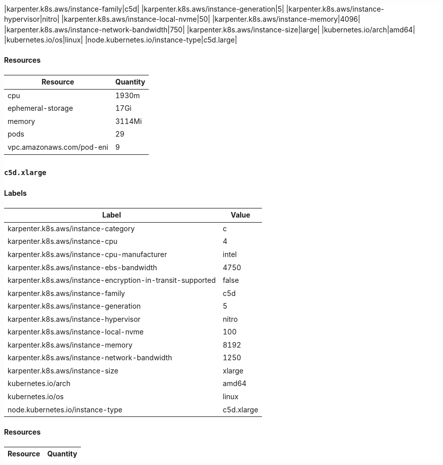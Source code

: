  |karpenter.k8s.aws/instance-family|c5d|
 |karpenter.k8s.aws/instance-generation|5|
 |karpenter.k8s.aws/instance-hypervisor|nitro|
 |karpenter.k8s.aws/instance-local-nvme|50|
 |karpenter.k8s.aws/instance-memory|4096|
 |karpenter.k8s.aws/instance-network-bandwidth|750|
 |karpenter.k8s.aws/instance-size|large|
 |kubernetes.io/arch|amd64|
 |kubernetes.io/os|linux|
 |node.kubernetes.io/instance-type|c5d.large|
#### Resources
 | Resource | Quantity |
 |--|--|
 |cpu|1930m|
 |ephemeral-storage|17Gi|
 |memory|3114Mi|
 |pods|29|
 |vpc.amazonaws.com/pod-eni|9|
### `c5d.xlarge`
#### Labels
 | Label | Value |
 |--|--|
 |karpenter.k8s.aws/instance-category|c|
 |karpenter.k8s.aws/instance-cpu|4|
 |karpenter.k8s.aws/instance-cpu-manufacturer|intel|
 |karpenter.k8s.aws/instance-ebs-bandwidth|4750|
 |karpenter.k8s.aws/instance-encryption-in-transit-supported|false|
 |karpenter.k8s.aws/instance-family|c5d|
 |karpenter.k8s.aws/instance-generation|5|
 |karpenter.k8s.aws/instance-hypervisor|nitro|
 |karpenter.k8s.aws/instance-local-nvme|100|
 |karpenter.k8s.aws/instance-memory|8192|
 |karpenter.k8s.aws/instance-network-bandwidth|1250|
 |karpenter.k8s.aws/instance-size|xlarge|
 |kubernetes.io/arch|amd64|
 |kubernetes.io/os|linux|
 |node.kubernetes.io/instance-type|c5d.xlarge|
#### Resources
 | Resource | Quantity |
 |--|--|
